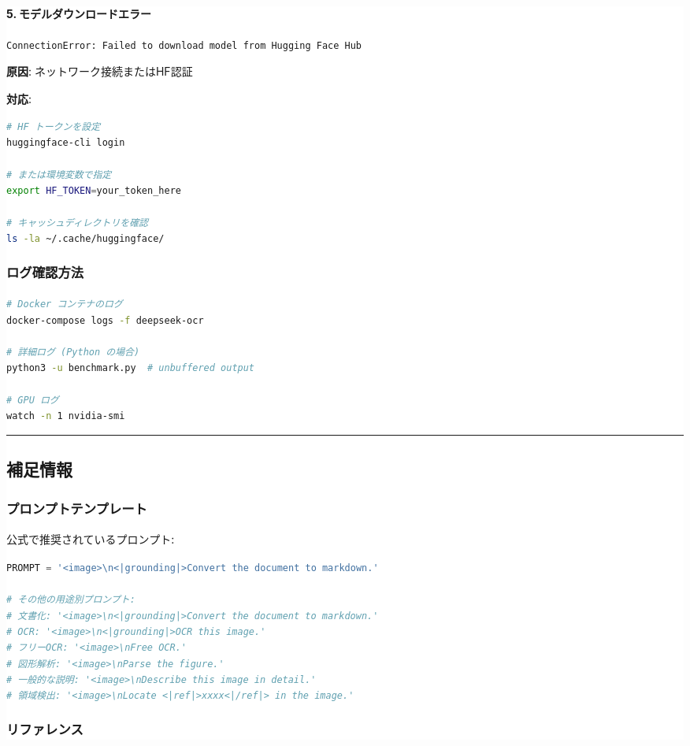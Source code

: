 #### 5. モデルダウンロードエラー

```
ConnectionError: Failed to download model from Hugging Face Hub
```

**原因**: ネットワーク接続またはHF認証

**対応**:
```bash
# HF トークンを設定
huggingface-cli login

# または環境変数で指定
export HF_TOKEN=your_token_here

# キャッシュディレクトリを確認
ls -la ~/.cache/huggingface/
```

### ログ確認方法

```bash
# Docker コンテナのログ
docker-compose logs -f deepseek-ocr

# 詳細ログ (Python の場合)
python3 -u benchmark.py  # unbuffered output

# GPU ログ
watch -n 1 nvidia-smi
```

---

## 補足情報

### プロンプトテンプレート

公式で推奨されているプロンプト:

```python
PROMPT = '<image>\n<|grounding|>Convert the document to markdown.'

# その他の用途別プロンプト:
# 文書化: '<image>\n<|grounding|>Convert the document to markdown.'
# OCR: '<image>\n<|grounding|>OCR this image.'
# フリーOCR: '<image>\nFree OCR.'
# 図形解析: '<image>\nParse the figure.'
# 一般的な説明: '<image>\nDescribe this image in detail.'
# 領域検出: '<image>\nLocate <|ref|>xxxx<|/ref|> in the image.'
```

### リファレンス
